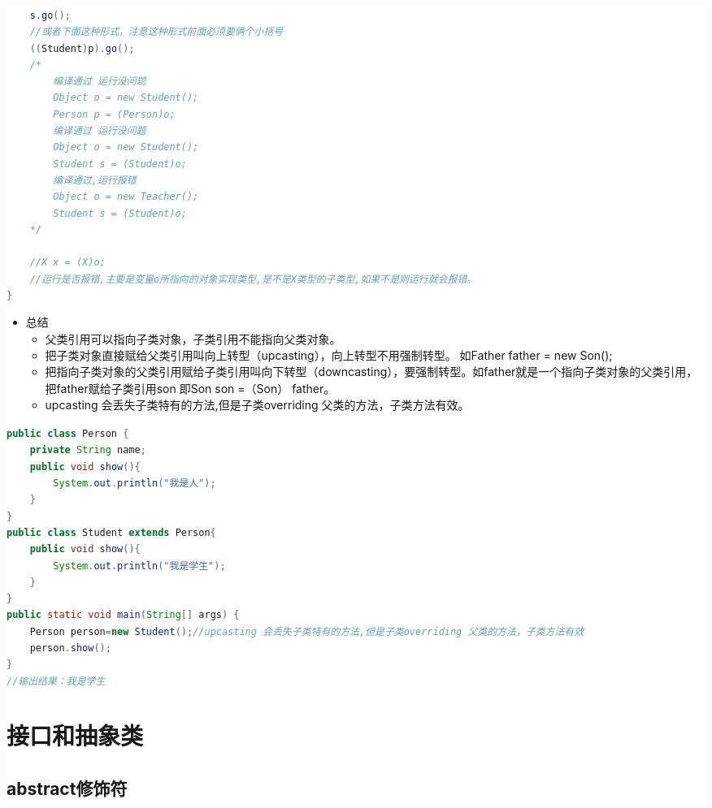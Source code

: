 ```java
    s.go();
    //或者下面这种形式，注意这种形式前面必须要俩个小括号
    ((Student)p).go();
    /*
        编译通过 运行没问题
        Object o = new Student();
        Person p = (Person)o;
        编译通过 运行没问题
        Object o = new Student();
        Student s = (Student)o;
        编译通过,运行报错
        Object o = new Teacher();
        Student s = (Student)o;
    */
    
    //X x = (X)o;
	//运行是否报错,主要是变量o所指向的对象实现类型,是不是X类型的子类型,如果不是则运行就会报错。
}
```

- 总结
  - 父类引用可以指向子类对象，子类引用不能指向父类对象。
  - 把子类对象直接赋给父类引用叫向上转型（upcasting），向上转型不用强制转型。 如Father father = new Son();
  - 把指向子类对象的父类引用赋给子类引用叫向下转型（downcasting），要强制转型。如father就是一个指向子类对象的父类引用，把father赋给子类引用son 即Son son =（Son） father。
  - upcasting 会丢失子类特有的方法,但是子类overriding 父类的方法，子类方法有效。

```java
public class Person {
    private String name;
    public void show(){
        System.out.println("我是人");
    }
}
public class Student extends Person{
    public void show(){
        System.out.println("我是学生");
    }
}
public static void main(String[] args) {
    Person person=new Student();//upcasting 会丢失子类特有的方法,但是子类overriding 父类的方法，子类方法有效
    person.show();
}
//输出结果：我是学生
```

# 接口和抽象类

## abstract修饰符
